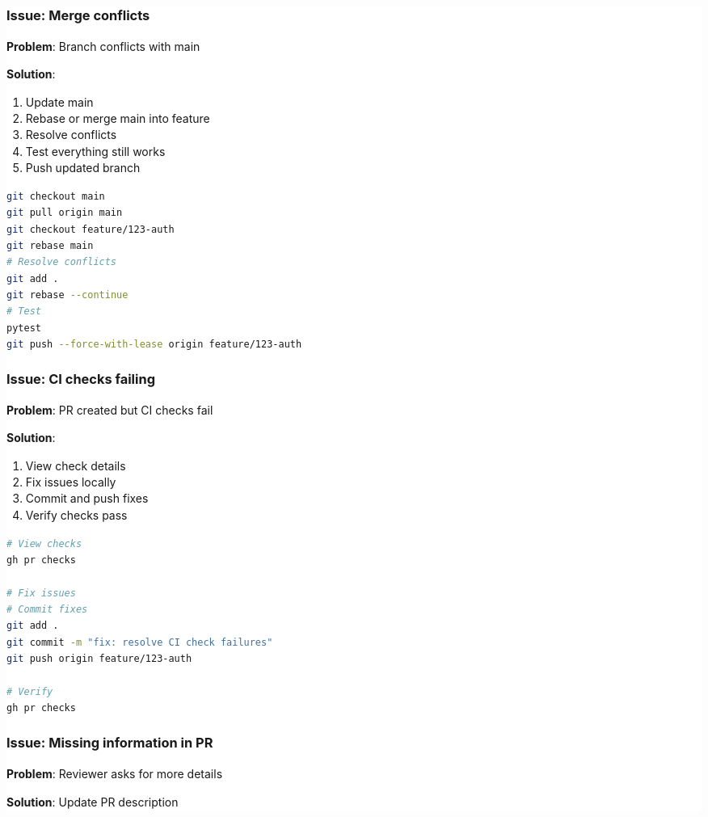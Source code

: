 ### Issue: Merge conflicts

**Problem**: Branch conflicts with main

**Solution**:
1. Update main
2. Rebase or merge main into feature
3. Resolve conflicts
4. Test everything still works
5. Push updated branch

```bash
git checkout main
git pull origin main
git checkout feature/123-auth
git rebase main
# Resolve conflicts
git add .
git rebase --continue
# Test
pytest
git push --force-with-lease origin feature/123-auth
```

### Issue: CI checks failing

**Problem**: PR created but CI checks fail

**Solution**:
1. View check details
2. Fix issues locally
3. Commit and push fixes
4. Verify checks pass

```bash
# View checks
gh pr checks

# Fix issues
# Commit fixes
git add .
git commit -m "fix: resolve CI check failures"
git push origin feature/123-auth

# Verify
gh pr checks
```

### Issue: Missing information in PR

**Problem**: Reviewer asks for more details

**Solution**:
Update PR description
